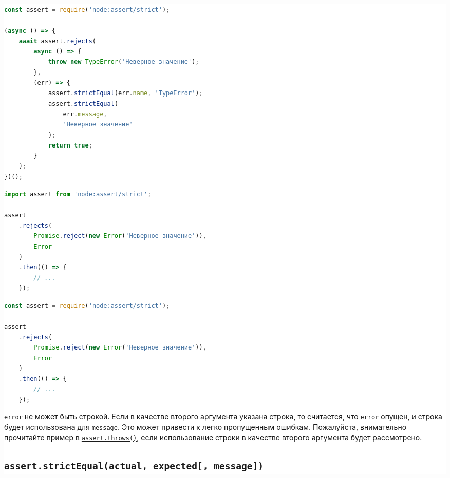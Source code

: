 ```cjs
const assert = require('node:assert/strict');

(async () => {
    await assert.rejects(
        async () => {
            throw new TypeError('Неверное значение');
        },
        (err) => {
            assert.strictEqual(err.name, 'TypeError');
            assert.strictEqual(
                err.message,
                'Неверное значение'
            );
            return true;
        }
    );
})();
```

```mjs
import assert from 'node:assert/strict';

assert
    .rejects(
        Promise.reject(new Error('Неверное значение')),
        Error
    )
    .then(() => {
        // ...
    });
```

```cjs
const assert = require('node:assert/strict');

assert
    .rejects(
        Promise.reject(new Error('Неверное значение')),
        Error
    )
    .then(() => {
        // ...
    });
```

`error` не может быть строкой. Если в качестве второго аргумента указана строка, то считается, что `error` опущен, и строка будет использована для `message`. Это может привести к легко пропущенным ошибкам. Пожалуйста, внимательно прочитайте пример в [`assert.throws()`](#assertthrowsfn-error-message), если использование строки в качестве второго аргумента будет рассмотрено.

## `assert.strictEqual(actual, expected[, message])`
